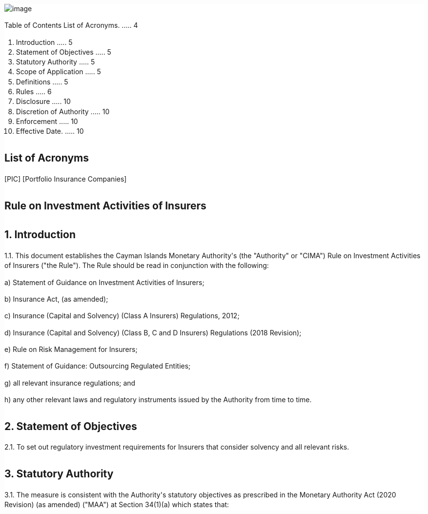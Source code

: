 <img src="https://cdn.mathpix.com/cropped/2024_04_09_1a51bdfb5a979085969ag-01.jpg?height=480&width=499&top_left_y=9&top_left_x=84" alt="image" style="width:100%;height:auto;">

Table of Contents
List of Acronyms. ..... 4

1. Introduction ..... 5
2. Statement of Objectives ..... 5
3. Statutory Authority ..... 5
4. Scope of Application ..... 5
5. Definitions ..... 5
6. Rules ..... 6
7. Disclosure ..... 10
8. Discretion of Authority ..... 10
9. Enforcement ..... 10
10. Effective Date. ..... 10

## List of Acronyms

[PIC] [Portfolio Insurance Companies]

## Rule on Investment Activities of Insurers

## 1. Introduction

1.1. This document establishes the Cayman Islands Monetary Authority's (the "Authority" or "CIMA") Rule on Investment Activities of Insurers ("the Rule"). The Rule should be read in conjunction with the following:

a) Statement of Guidance on Investment Activities of Insurers;

b) Insurance Act, (as amended);

c) Insurance (Capital and Solvency) (Class A Insurers) Regulations, 2012;

d) Insurance (Capital and Solvency) (Class B, C and D Insurers) Regulations (2018 Revision);

e) Rule on Risk Management for Insurers;

f) Statement of Guidance: Outsourcing Regulated Entities;

g) all relevant insurance regulations; and

h) any other relevant laws and regulatory instruments issued by the Authority from time to time.

## 2. Statement of Objectives

2.1. To set out regulatory investment requirements for Insurers that consider solvency and all relevant risks.

## 3. Statutory Authority

3.1. The measure is consistent with the Authority's statutory objectives as prescribed in the Monetary Authority Act (2020 Revision) (as amended) ("MAA") at Section 34(1)(a) which states that:

